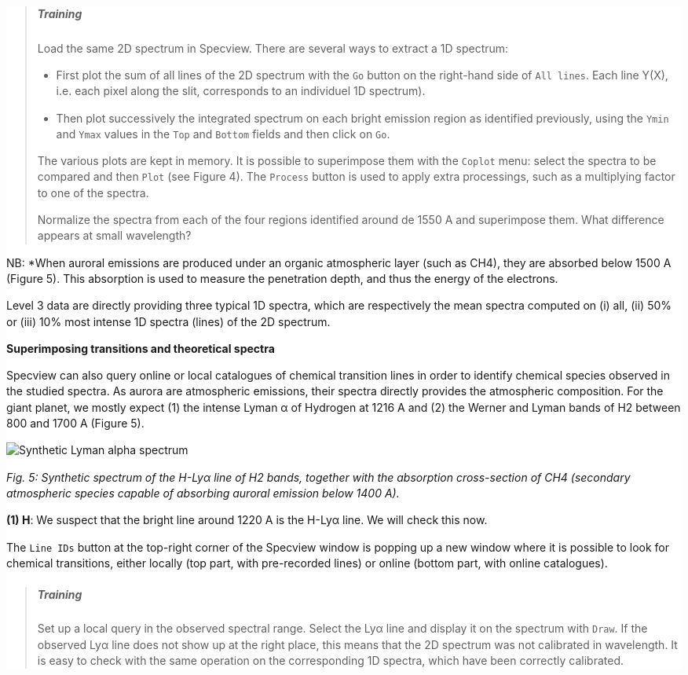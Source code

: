 > ##### Training
>
> Load the same 2D spectrum in Specview. There are several ways to extract a 1D 
> spectrum: 
> + First plot the sum of all lines of the 2D spectrum with the `Go` button on
> the right-hand side of `All lines`. Each line Y(X), i.e. each pixel along the 
> slit, corresponds to an individuel 1D spectrum). 
>
> + Then plot successively the integrated spectrum on each bright emission 
> region as identified previously, using the `Ymin` and `Ymax` values in the 
> `Top` and `Bottom` fields and then click on `Go`.
>
> The various plots are kept in memory. It is possible to superimpose them with
> the `Coplot` menu: select the spectra to be compared and then `Plot` (see 
> Figure 4). The `Process` button is used to apply extra processings, such as a
> multiplying factor to one of the spectra. 
>
> Normalize the spectra from each of the four regions identified around de 1550 A
> and superimpose them. What difference appears at small wavelength?

NB: *When auroral emissions are produced under an organic atmospheric layer 
(such as CH4), they are absorbed below 1500 A (Figure 5). This absorption is 
used to measure the penetration depth, and thus the energy of the electrons.

Level 3 data are directly providing three typical 1D spectra, which are 
respectively the mean spectra computed on (i) all, (ii) 50% or (iii) 10% most 
intense 1D spectra (lines) of the 2D spectrum.

**Superimposing transitions and theoretical spectra**

Specview can also query online or local catalogues of chemical transition lines
in order to identify chemical species observed in the studied spectra. As aurora
are atmospheric emissions, their spectra directly provides the atmospheric 
composition. For the giant planet, we mostly expect (1) the intense Lyman α of
Hydrogen at 1216 A and  (2) the Werner and Lyman bands of H2 between 800 and 
1700 A (Figure 5).

<img src="https://raw.githubusercontent.com/epn-vespa/tutorials/master/APIS-Tutorial/img/5_synthetic_ly_alpha.png" width="500" alt="Synthetic Lyman alpha spectrum">  

_Fig. 5: Synthetic spectrum of the H-Lyα line of H2 bands, together with the 
absorption cross-section of CH4 (secondary atmospheric species capable of 
absorbing auroral emission below 1400 A)._

**(1) H**: We suspect that the bright line around 1220 A is the H-Lyα line. We 
will check this now.

The `Line IDs` button at the top-right corner of the Specview window is popping 
up a new window where it is possible to look for chemical transitions, either
locally (top part, with pre-recorded lines) or online (bottom part, with online
catalogues).

> ##### Training
>
> Set up a local query in the observed spectral range. Select the Lyα line and 
> display it on the spectrum with `Draw`. If the observed Lyα line does not show
> up at the right place, this means that the 2D spectrum was not calibrated in
> wavelength. It is easy to check with the same operation on the corresponding 
> 1D spectra, which have been correctly calibrated.
